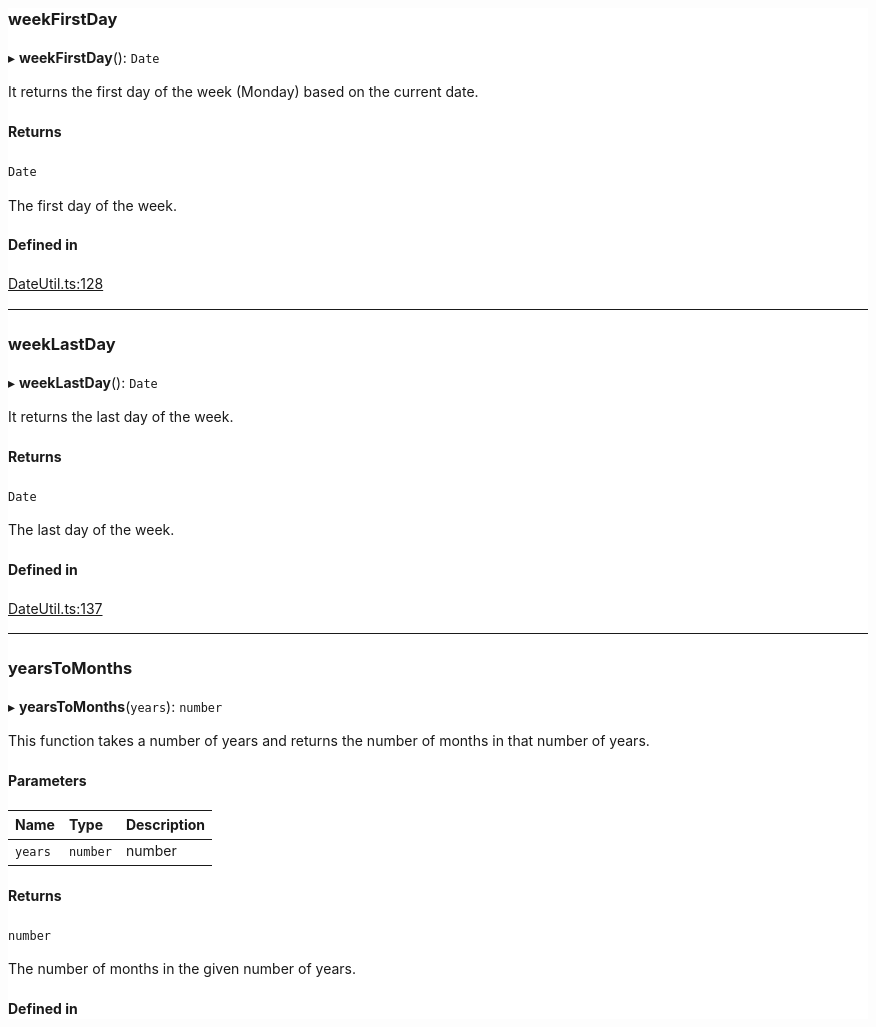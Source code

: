 ### weekFirstDay

▸ **weekFirstDay**(): `Date`

It returns the first day of the week (Monday) based on the current date.

#### Returns

`Date`

The first day of the week.

#### Defined in

[DateUtil.ts:128](https://github.com/roteKlaue/SussyUtilMadeByMe/blob/b43239d/src/Classes/DateUtil.ts#L128)

___

### weekLastDay

▸ **weekLastDay**(): `Date`

It returns the last day of the week.

#### Returns

`Date`

The last day of the week.

#### Defined in

[DateUtil.ts:137](https://github.com/roteKlaue/SussyUtilMadeByMe/blob/b43239d/src/Classes/DateUtil.ts#L137)

___

### yearsToMonths

▸ **yearsToMonths**(`years`): `number`

This function takes a number of years and returns the number of months in that number of years.

#### Parameters

| Name | Type | Description |
| :------ | :------ | :------ |
| `years` | `number` | number |

#### Returns

`number`

The number of months in the given number of years.

#### Defined in
